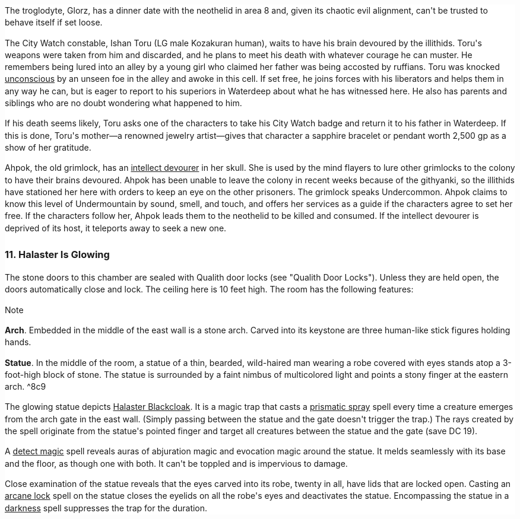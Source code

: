 The troglodyte, Glorz, has a dinner date with the neothelid in area 8 and, given its chaotic evil alignment, can't be trusted to behave itself if set loose.

The City Watch constable, Ishan Toru (LG male Kozakuran human), waits to have his brain devoured by the illithids. Toru's weapons were taken from him and discarded, and he plans to meet his death with whatever courage he can muster. He remembers being lured into an alley by a young girl who claimed her father was being accosted by ruffians. Toru was knocked [unconscious](/3-Mechanics/CLI/Rules/conditions.md#Unconscious) by an unseen foe in the alley and awoke in this cell. If set free, he joins forces with his liberators and helps them in any way he can, but is eager to report to his superiors in Waterdeep about what he has witnessed here. He also has parents and siblings who are no doubt wondering what happened to him.

If his death seems likely, Toru asks one of the characters to take his City Watch badge and return it to his father in Waterdeep. If this is done, Toru's mother—a renowned jewelry artist—gives that character a sapphire bracelet or pendant worth 2,500 gp as a show of her gratitude.

Ahpok, the old grimlock, has an [intellect devourer](/3-Mechanics/CLI/Compendium/bestiary/aberration/intellect-devourer.md) in her skull. She is used by the mind flayers to lure other grimlocks to the colony to have their brains devoured. Ahpok has been unable to leave the colony in recent weeks because of the githyanki, so the illithids have stationed her here with orders to keep an eye on the other prisoners. The grimlock speaks Undercommon. Ahpok claims to know this level of Undermountain by sound, smell, and touch, and offers her services as a guide if the characters agree to set her free. If the characters follow her, Ahpok leads them to the neothelid to be killed and consumed. If the intellect devourer is deprived of its host, it teleports away to seek a new one.

### 11. Halaster Is Glowing

The stone doors to this chamber are sealed with Qualith door locks (see "Qualith Door Locks"). Unless they are held open, the doors automatically close and lock. The ceiling here is 10 feet high. The room has the following features:

> [!note] 
> 
> **Arch**. Embedded in the middle of the east wall is a stone arch. Carved into its keystone are three human-like stick figures holding hands.
> 
> **Statue**. In the middle of the room, a statue of a thin, bearded, wild-haired man wearing a robe covered with eyes stands atop a 3-foot-high block of stone. The statue is surrounded by a faint nimbus of multicolored light and points a stony finger at the eastern arch.
^8c9

The glowing statue depicts [Halaster Blackcloak](/3-Mechanics/CLI/Compendium/bestiary/npc/halaster-blackcloak-wdmm.md). It is a magic trap that casts a [prismatic spray](/3-Mechanics/CLI/Compendium/spells/prismatic-spray.md) spell every time a creature emerges from the arch gate in the east wall. (Simply passing between the statue and the gate doesn't trigger the trap.) The rays created by the spell originate from the statue's pointed finger and target all creatures between the statue and the gate (save DC 19).

A [detect magic](/3-Mechanics/CLI/Compendium/spells/detect-magic.md) spell reveals auras of abjuration magic and evocation magic around the statue. It melds seamlessly with its base and the floor, as though one with both. It can't be toppled and is impervious to damage.

Close examination of the statue reveals that the eyes carved into its robe, twenty in all, have lids that are locked open. Casting an [arcane lock](/3-Mechanics/CLI/Compendium/spells/arcane-lock.md) spell on the statue closes the eyelids on all the robe's eyes and deactivates the statue. Encompassing the statue in a [darkness](/3-Mechanics/CLI/Compendium/spells/darkness.md) spell suppresses the trap for the duration.
